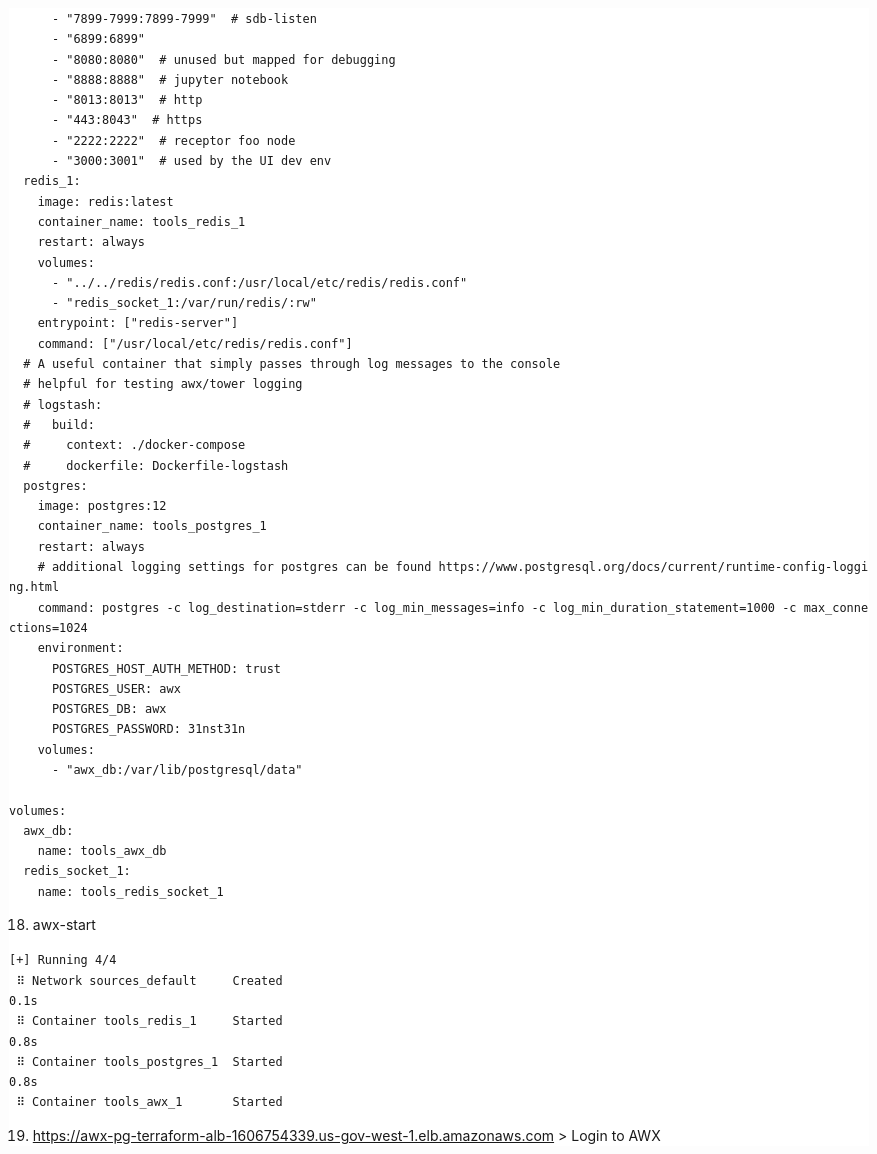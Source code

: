 ```
      - "7899-7999:7899-7999"  # sdb-listen
      - "6899:6899"
      - "8080:8080"  # unused but mapped for debugging
      - "8888:8888"  # jupyter notebook
      - "8013:8013"  # http
      - "443:8043"  # https
      - "2222:2222"  # receptor foo node
      - "3000:3001"  # used by the UI dev env
  redis_1:
    image: redis:latest
    container_name: tools_redis_1
    restart: always
    volumes:
      - "../../redis/redis.conf:/usr/local/etc/redis/redis.conf"
      - "redis_socket_1:/var/run/redis/:rw"
    entrypoint: ["redis-server"]
    command: ["/usr/local/etc/redis/redis.conf"]
  # A useful container that simply passes through log messages to the console
  # helpful for testing awx/tower logging
  # logstash:
  #   build:
  #     context: ./docker-compose
  #     dockerfile: Dockerfile-logstash
  postgres:
    image: postgres:12
    container_name: tools_postgres_1
    restart: always
    # additional logging settings for postgres can be found https://www.postgresql.org/docs/current/runtime-config-logging.html
    command: postgres -c log_destination=stderr -c log_min_messages=info -c log_min_duration_statement=1000 -c max_connections=1024
    environment:
      POSTGRES_HOST_AUTH_METHOD: trust
      POSTGRES_USER: awx
      POSTGRES_DB: awx
      POSTGRES_PASSWORD: 31nst31n
    volumes:
      - "awx_db:/var/lib/postgresql/data"

volumes:
  awx_db:
    name: tools_awx_db
  redis_socket_1:
    name: tools_redis_socket_1
```
18. awx-start
```
[+] Running 4/4
 ⠿ Network sources_default     Created                                                                                                                                                                  0.1s
 ⠿ Container tools_redis_1     Started                                                                                                                                                                  0.8s
 ⠿ Container tools_postgres_1  Started                                                                                                                                                                  0.8s
 ⠿ Container tools_awx_1       Started
```
19. https://awx-pg-terraform-alb-1606754339.us-gov-west-1.elb.amazonaws.com > Login to AWX
